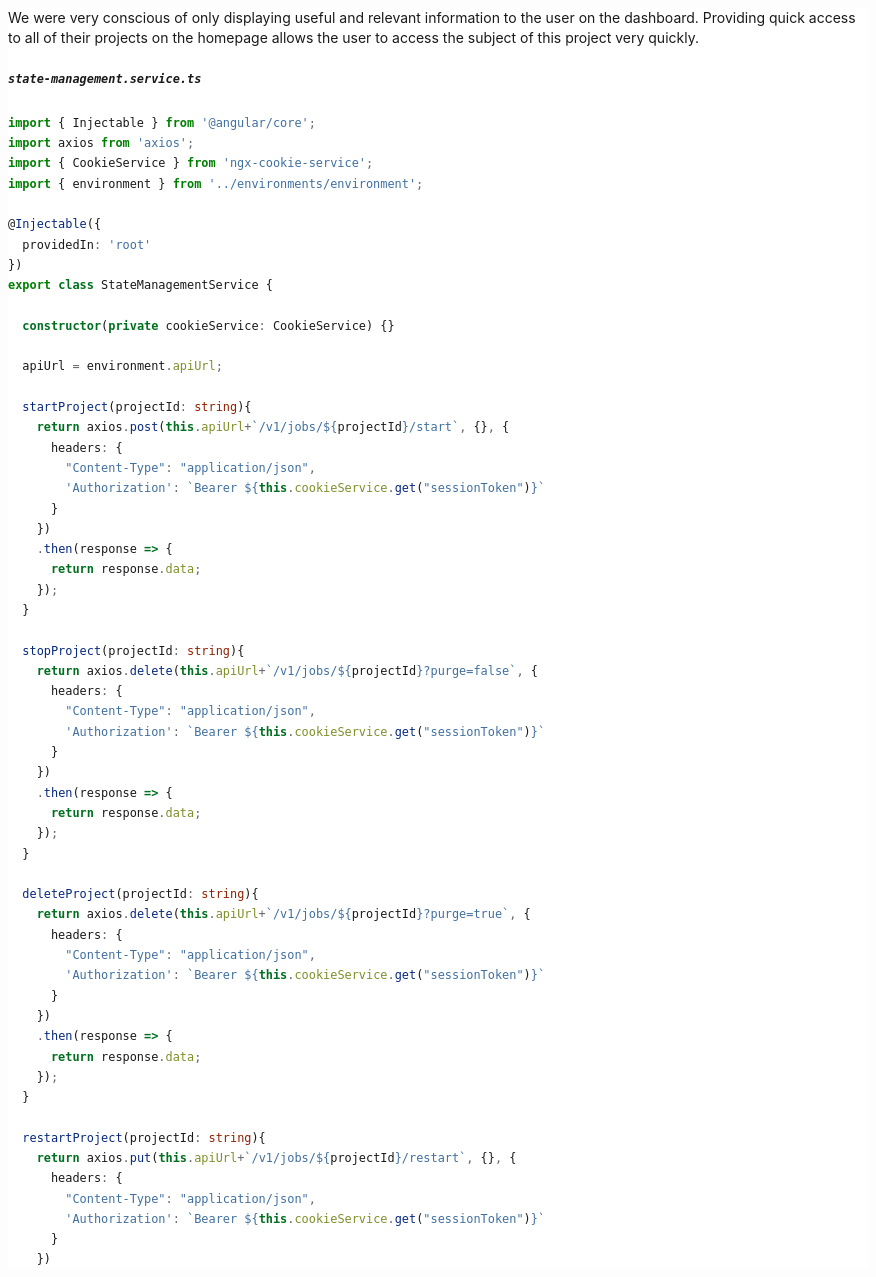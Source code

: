 We were very conscious of only displaying useful and relevant information to the user on the dashboard. Providing quick access to all of their projects on the homepage allows the user to access the subject of this project very quickly.

##### `state-management.service.ts`

```ts
import { Injectable } from '@angular/core';
import axios from 'axios';
import { CookieService } from 'ngx-cookie-service';
import { environment } from '../environments/environment';

@Injectable({
  providedIn: 'root'
})
export class StateManagementService {

  constructor(private cookieService: CookieService) {}
  
  apiUrl = environment.apiUrl;

  startProject(projectId: string){
    return axios.post(this.apiUrl+`/v1/jobs/${projectId}/start`, {}, {
      headers: {
        "Content-Type": "application/json",
        'Authorization': `Bearer ${this.cookieService.get("sessionToken")}`
      }
    })
    .then(response => {
      return response.data;
    });
  }

  stopProject(projectId: string){
    return axios.delete(this.apiUrl+`/v1/jobs/${projectId}?purge=false`, {
      headers: {
        "Content-Type": "application/json",
        'Authorization': `Bearer ${this.cookieService.get("sessionToken")}`
      }
    })
    .then(response => {
      return response.data;
    });
  }

  deleteProject(projectId: string){
    return axios.delete(this.apiUrl+`/v1/jobs/${projectId}?purge=true`, {
      headers: {
        "Content-Type": "application/json",
        'Authorization': `Bearer ${this.cookieService.get("sessionToken")}`
      }
    })
    .then(response => {
      return response.data;
    });
  }

  restartProject(projectId: string){
    return axios.put(this.apiUrl+`/v1/jobs/${projectId}/restart`, {}, {
      headers: {
        "Content-Type": "application/json",
        'Authorization': `Bearer ${this.cookieService.get("sessionToken")}`
      }
    })
```